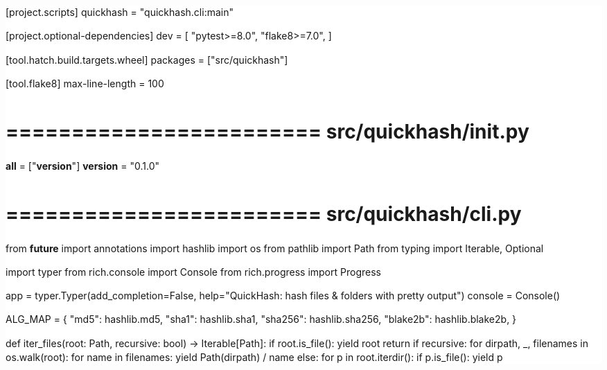 [project.scripts]
quickhash = "quickhash.cli:main"

[project.optional-dependencies]
dev = [
  "pytest>=8.0",
  "flake8>=7.0",
]

[tool.hatch.build.targets.wheel]
packages = ["src/quickhash"]

[tool.flake8]
max-line-length = 100

========================
src/quickhash/__init__.py
========================
__all__ = ["__version__"]
__version__ = "0.1.0"

========================
src/quickhash/cli.py
========================
from __future__ import annotations
import hashlib
import os
from pathlib import Path
from typing import Iterable, Optional

import typer
from rich.console import Console
from rich.progress import Progress

app = typer.Typer(add_completion=False, help="QuickHash: hash files & folders with pretty output")
console = Console()

ALG_MAP = {
    "md5": hashlib.md5,
    "sha1": hashlib.sha1,
    "sha256": hashlib.sha256,
    "blake2b": hashlib.blake2b,
}

def iter_files(root: Path, recursive: bool) -> Iterable[Path]:
    if root.is_file():
        yield root
        return
    if recursive:
        for dirpath, _, filenames in os.walk(root):
            for name in filenames:
                yield Path(dirpath) / name
    else:
        for p in root.iterdir():
            if p.is_file():
                yield p

